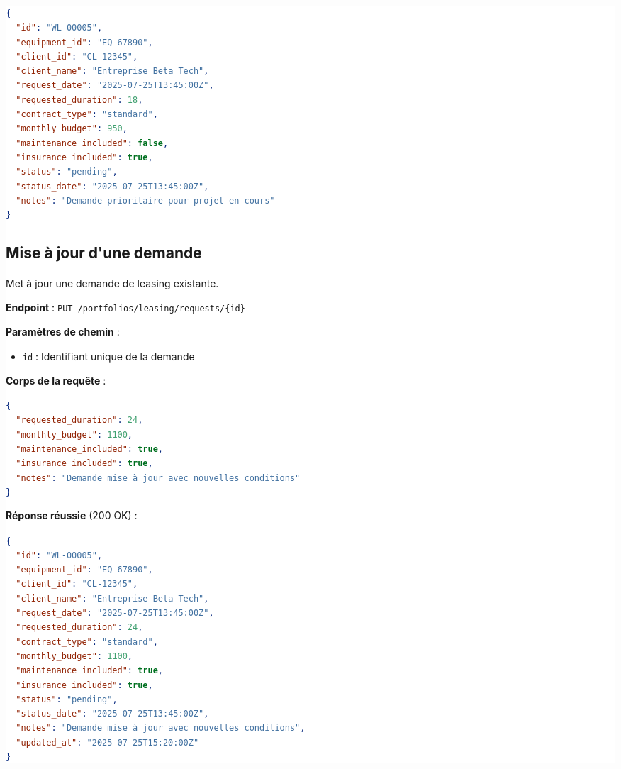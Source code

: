 ```json
{
  "id": "WL-00005",
  "equipment_id": "EQ-67890",
  "client_id": "CL-12345",
  "client_name": "Entreprise Beta Tech",
  "request_date": "2025-07-25T13:45:00Z",
  "requested_duration": 18,
  "contract_type": "standard",
  "monthly_budget": 950,
  "maintenance_included": false,
  "insurance_included": true,
  "status": "pending",
  "status_date": "2025-07-25T13:45:00Z",
  "notes": "Demande prioritaire pour projet en cours"
}
```

## Mise à jour d'une demande

Met à jour une demande de leasing existante.

**Endpoint** : `PUT /portfolios/leasing/requests/{id}`

**Paramètres de chemin** :
- `id` : Identifiant unique de la demande

**Corps de la requête** :

```json
{
  "requested_duration": 24,
  "monthly_budget": 1100,
  "maintenance_included": true,
  "insurance_included": true,
  "notes": "Demande mise à jour avec nouvelles conditions"
}
```

**Réponse réussie** (200 OK) :

```json
{
  "id": "WL-00005",
  "equipment_id": "EQ-67890",
  "client_id": "CL-12345",
  "client_name": "Entreprise Beta Tech",
  "request_date": "2025-07-25T13:45:00Z",
  "requested_duration": 24,
  "contract_type": "standard",
  "monthly_budget": 1100,
  "maintenance_included": true,
  "insurance_included": true,
  "status": "pending",
  "status_date": "2025-07-25T13:45:00Z",
  "notes": "Demande mise à jour avec nouvelles conditions",
  "updated_at": "2025-07-25T15:20:00Z"
}
```

